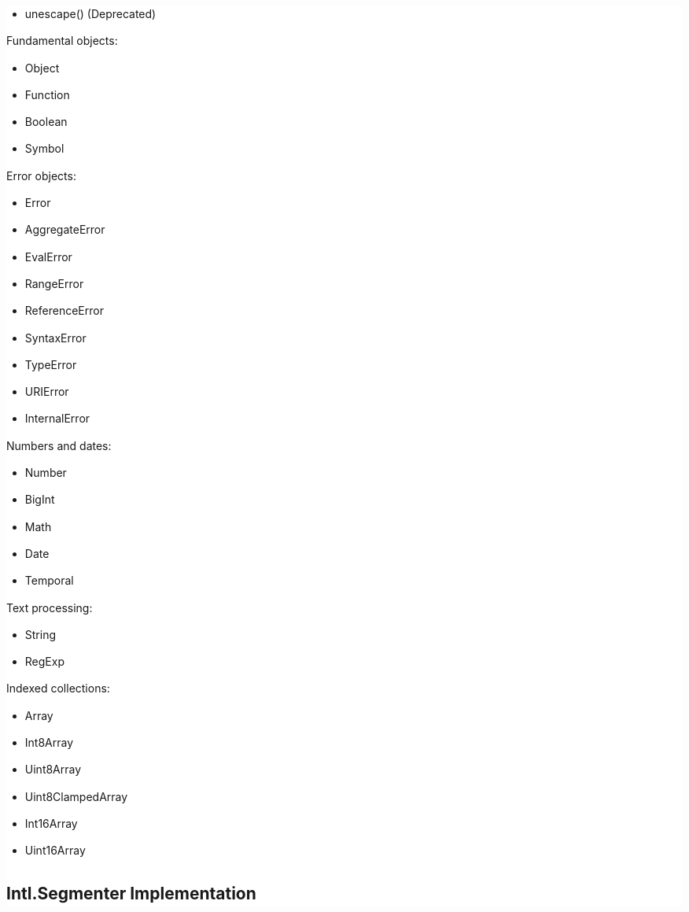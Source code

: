 - unescape() (Deprecated)

Fundamental objects:

- Object

- Function

- Boolean

- Symbol

Error objects:

- Error

- AggregateError

- EvalError

- RangeError

- ReferenceError

- SyntaxError

- TypeError

- URIError

- InternalError

Numbers and dates:

- Number

- BigInt

- Math

- Date

- Temporal

Text processing:

- String

- RegExp

Indexed collections:

- Array

- Int8Array

- Uint8Array

- Uint8ClampedArray

- Int16Array

- Uint16Array


## Intl.Segmenter Implementation
